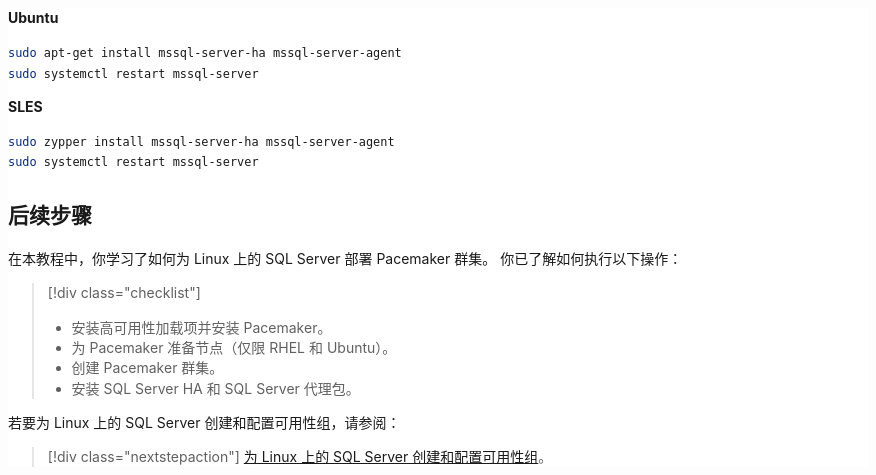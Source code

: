 **Ubuntu**

```bash
sudo apt-get install mssql-server-ha mssql-server-agent
sudo systemctl restart mssql-server
```

**SLES**

```bash
sudo zypper install mssql-server-ha mssql-server-agent
sudo systemctl restart mssql-server
```

## <a name="next-steps"></a>后续步骤

在本教程中，你学习了如何为 Linux 上的 SQL Server 部署 Pacemaker 群集。 你已了解如何执行以下操作：
> [!div class="checklist"]
> * 安装高可用性加载项并安装 Pacemaker。
> * 为 Pacemaker 准备节点（仅限 RHEL 和 Ubuntu）。
> * 创建 Pacemaker 群集。
> * 安装 SQL Server HA 和 SQL Server 代理包。

若要为 Linux 上的 SQL Server 创建和配置可用性组，请参阅：

> [!div class="nextstepaction"]
> [为 Linux 上的 SQL Server 创建和配置可用性组](sql-server-linux-create-availability-group.md)。

